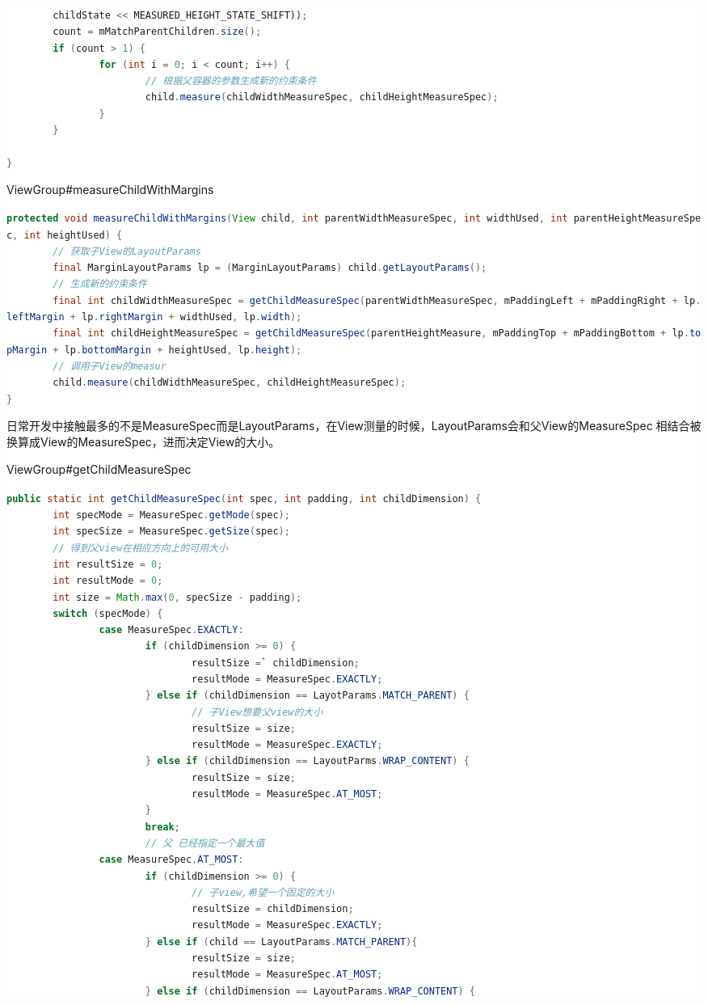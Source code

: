 ```java
        childState << MEASURED_HEIGHT_STATE_SHIFT));
        count = mMatchParentChildren.size();
        if (count > 1) {
                for (int i = 0; i < count; i++) {
                        // 根据父容器的参数生成新的约束条件
                        child.measure(childWidthMeasureSpec, childHeightMeasureSpec);
                }
        }

}
```

ViewGroup#measureChildWithMargins

```java
protected void measureChildWithMargins(View child, int parentWidthMeasureSpec, int widthUsed, int parentHeightMeasureSpec, int heightUsed) {
        // 获取子View的LayoutParams
        final MarginLayoutParams lp = (MarginLayoutParams) child.getLayoutParams();
        // 生成新的约束条件
        final int childWidthMeasureSpec = getChildMeasureSpec(parentWidthMeasureSpec, mPaddingLeft + mPaddingRight + lp.leftMargin + lp.rightMargin + widthUsed, lp.width);
        final int childHeightMeasureSpec = getChildMeasureSpec(parentHeightMeasure, mPaddingTop + mPaddingBottom + lp.topMargin + lp.bottomMargin + heightUsed, lp.height);
        // 调用子View的measur
        child.measure(childWidthMeasureSpec, childHeightMeasureSpec);
}
```
日常开发中接触最多的不是MeasureSpec而是LayoutParams，在View测量的时候，LayoutParams会和父View的MeasureSpec
相结合被换算成View的MeasureSpec，进而决定View的大小。

ViewGroup#getChildMeasureSpec

```java
public static int getChildMeasureSpec(int spec, int padding, int childDimension) {
        int specMode = MeasureSpec.getMode(spec);
        int specSize = MeasureSpec.getSize(spec);
        // 得到父view在相应方向上的可用大小
        int resultSize = 0;
        int resultMode = 0;
        int size = Math.max(0, specSize - padding);
        switch (specMode) {
                case MeasureSpec.EXACTLY:
                        if (childDimension >= 0) {
                                resultSize =` childDimension;
                                resultMode = MeasureSpec.EXACTLY;
                        } else if (childDimension == LayotParams.MATCH_PARENT) {
                                // 子View想要父view的大小
                                resultSize = size;
                                resultMode = MeasureSpec.EXACTLY;
                        } else if (childDimension == LayoutParms.WRAP_CONTENT) {
                                resultSize = size;
                                resultMode = MeasureSpec.AT_MOST;
                        }
                        break;
                        // 父 已经指定一个最大值
                case MeasureSpec.AT_MOST:
                        if (childDimension >= 0) {
                                // 子view,希望一个固定的大小
                                resultSize = childDimension;
                                resultMode = MeasureSpec.EXACTLY;
                        } else if (child == LayoutParams.MATCH_PARENT){
                                resultSize = size;
                                resultMode = MeasureSpec.AT_MOST;
                        } else if (childDimension == LayoutParams.WRAP_CONTENT) {
```